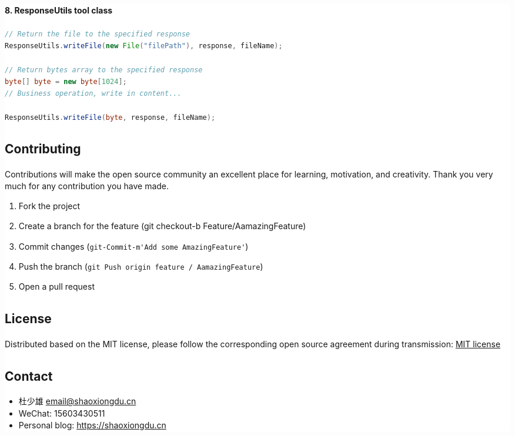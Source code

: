 

#### 8. ResponseUtils tool class

``` java
// Return the file to the specified response
ResponseUtils.writeFile(new File("filePath"), response, fileName);

// Return bytes array to the specified response
byte[] byte = new byte[1024];
// Business operation, write in content...

ResponseUtils.writeFile(byte, response, fileName);
```



## Contributing

Contributions will make the open source community an excellent place for learning, motivation, and creativity. Thank you very much for any contribution you have made.



1. Fork the project

2. Create a branch for the feature (git checkout-b Feature/AamazingFeature)

3. Commit changes (`git-Commit-m'Add some AmazingFeature'`)

4. Push the branch (`git Push origin feature / AamazingFeature`)

5. Open a pull request


## License

Distributed based on the MIT license, please follow the corresponding open source agreement during transmission: [MIT license](./LICENSE )



## Contact

- 杜少雄 email@shaoxiongdu.cn
- WeChat: 15603430511
- Personal blog: https://shaoxiongdu.cn
